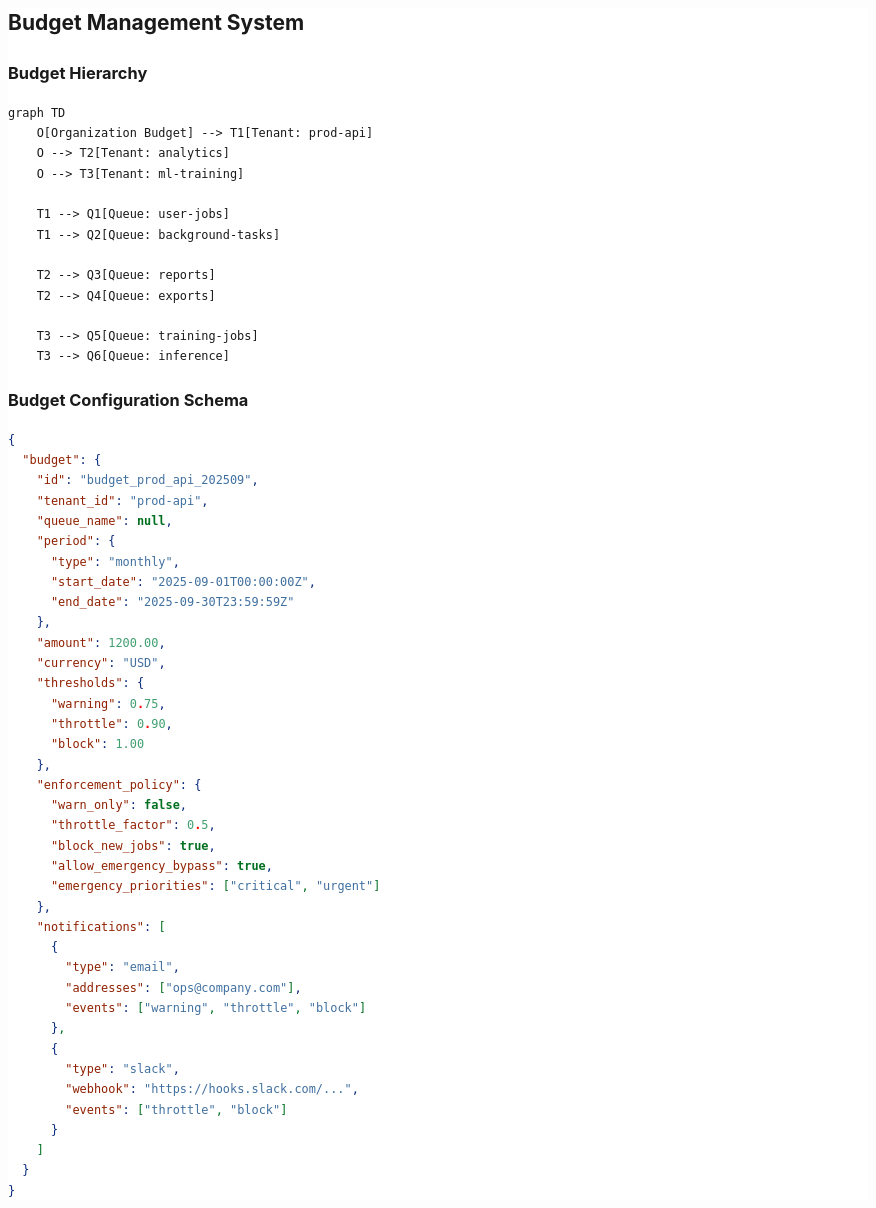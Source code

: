 ## Budget Management System

### Budget Hierarchy

```mermaid
graph TD
    O[Organization Budget] --> T1[Tenant: prod-api]
    O --> T2[Tenant: analytics]
    O --> T3[Tenant: ml-training]

    T1 --> Q1[Queue: user-jobs]
    T1 --> Q2[Queue: background-tasks]

    T2 --> Q3[Queue: reports]
    T2 --> Q4[Queue: exports]

    T3 --> Q5[Queue: training-jobs]
    T3 --> Q6[Queue: inference]
```

### Budget Configuration Schema

```json
{
  "budget": {
    "id": "budget_prod_api_202509",
    "tenant_id": "prod-api",
    "queue_name": null,
    "period": {
      "type": "monthly",
      "start_date": "2025-09-01T00:00:00Z",
      "end_date": "2025-09-30T23:59:59Z"
    },
    "amount": 1200.00,
    "currency": "USD",
    "thresholds": {
      "warning": 0.75,
      "throttle": 0.90,
      "block": 1.00
    },
    "enforcement_policy": {
      "warn_only": false,
      "throttle_factor": 0.5,
      "block_new_jobs": true,
      "allow_emergency_bypass": true,
      "emergency_priorities": ["critical", "urgent"]
    },
    "notifications": [
      {
        "type": "email",
        "addresses": ["ops@company.com"],
        "events": ["warning", "throttle", "block"]
      },
      {
        "type": "slack",
        "webhook": "https://hooks.slack.com/...",
        "events": ["throttle", "block"]
      }
    ]
  }
}
```
